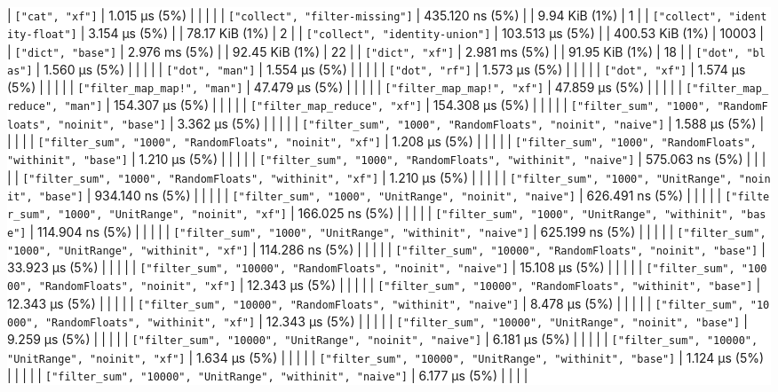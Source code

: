 | `["cat", "xf"]`                                                |   1.015 μs (5%) |         |                 |             |
| `["collect", "filter-missing"]`                                | 435.120 ns (5%) |         |   9.94 KiB (1%) |           1 |
| `["collect", "identity-float"]`                                |   3.154 μs (5%) |         |  78.17 KiB (1%) |           2 |
| `["collect", "identity-union"]`                                | 103.513 μs (5%) |         | 400.53 KiB (1%) |       10003 |
| `["dict", "base"]`                                             |   2.976 ms (5%) |         |  92.45 KiB (1%) |          22 |
| `["dict", "xf"]`                                               |   2.981 ms (5%) |         |  91.95 KiB (1%) |          18 |
| `["dot", "blas"]`                                              |   1.560 μs (5%) |         |                 |             |
| `["dot", "man"]`                                               |   1.554 μs (5%) |         |                 |             |
| `["dot", "rf"]`                                                |   1.573 μs (5%) |         |                 |             |
| `["dot", "xf"]`                                                |   1.574 μs (5%) |         |                 |             |
| `["filter_map_map!", "man"]`                                   |  47.479 μs (5%) |         |                 |             |
| `["filter_map_map!", "xf"]`                                    |  47.859 μs (5%) |         |                 |             |
| `["filter_map_reduce", "man"]`                                 | 154.307 μs (5%) |         |                 |             |
| `["filter_map_reduce", "xf"]`                                  | 154.308 μs (5%) |         |                 |             |
| `["filter_sum", "1000", "RandomFloats", "noinit", "base"]`     |   3.362 μs (5%) |         |                 |             |
| `["filter_sum", "1000", "RandomFloats", "noinit", "naive"]`    |   1.588 μs (5%) |         |                 |             |
| `["filter_sum", "1000", "RandomFloats", "noinit", "xf"]`       |   1.208 μs (5%) |         |                 |             |
| `["filter_sum", "1000", "RandomFloats", "withinit", "base"]`   |   1.210 μs (5%) |         |                 |             |
| `["filter_sum", "1000", "RandomFloats", "withinit", "naive"]`  | 575.063 ns (5%) |         |                 |             |
| `["filter_sum", "1000", "RandomFloats", "withinit", "xf"]`     |   1.210 μs (5%) |         |                 |             |
| `["filter_sum", "1000", "UnitRange", "noinit", "base"]`        | 934.140 ns (5%) |         |                 |             |
| `["filter_sum", "1000", "UnitRange", "noinit", "naive"]`       | 626.491 ns (5%) |         |                 |             |
| `["filter_sum", "1000", "UnitRange", "noinit", "xf"]`          | 166.025 ns (5%) |         |                 |             |
| `["filter_sum", "1000", "UnitRange", "withinit", "base"]`      | 114.904 ns (5%) |         |                 |             |
| `["filter_sum", "1000", "UnitRange", "withinit", "naive"]`     | 625.199 ns (5%) |         |                 |             |
| `["filter_sum", "1000", "UnitRange", "withinit", "xf"]`        | 114.286 ns (5%) |         |                 |             |
| `["filter_sum", "10000", "RandomFloats", "noinit", "base"]`    |  33.923 μs (5%) |         |                 |             |
| `["filter_sum", "10000", "RandomFloats", "noinit", "naive"]`   |  15.108 μs (5%) |         |                 |             |
| `["filter_sum", "10000", "RandomFloats", "noinit", "xf"]`      |  12.343 μs (5%) |         |                 |             |
| `["filter_sum", "10000", "RandomFloats", "withinit", "base"]`  |  12.343 μs (5%) |         |                 |             |
| `["filter_sum", "10000", "RandomFloats", "withinit", "naive"]` |   8.478 μs (5%) |         |                 |             |
| `["filter_sum", "10000", "RandomFloats", "withinit", "xf"]`    |  12.343 μs (5%) |         |                 |             |
| `["filter_sum", "10000", "UnitRange", "noinit", "base"]`       |   9.259 μs (5%) |         |                 |             |
| `["filter_sum", "10000", "UnitRange", "noinit", "naive"]`      |   6.181 μs (5%) |         |                 |             |
| `["filter_sum", "10000", "UnitRange", "noinit", "xf"]`         |   1.634 μs (5%) |         |                 |             |
| `["filter_sum", "10000", "UnitRange", "withinit", "base"]`     |   1.124 μs (5%) |         |                 |             |
| `["filter_sum", "10000", "UnitRange", "withinit", "naive"]`    |   6.177 μs (5%) |         |                 |             |